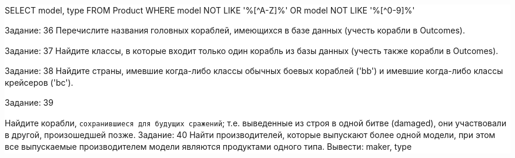 SELECT model, type FROM Product 
WHERE model NOT LIKE '%[^A-Z]%' 
OR model NOT LIKE '%[^0-9]%'

Задание: 36 
Перечислите названия головных кораблей, имеющихся в базе данных (учесть корабли в Outcomes). 

Задание: 37 
Найдите классы, в которые входит только один корабль из базы данных (учесть также корабли в Outcomes).

Задание: 38 
Найдите страны, имевшие когда-либо классы обычных боевых кораблей ('bb') и имевшие когда-либо классы крейсеров ('bc').

Задание: 39 

Найдите корабли, `сохранившиеся для будущих сражений`; т.е. выведенные из строя в одной битве (damaged), они участвовали в другой, произошедшей позже.
Задание: 40 
Найти производителей, которые выпускают более одной модели, при этом все выпускаемые производителем модели являются продуктами одного типа.
Вывести: maker, type 






